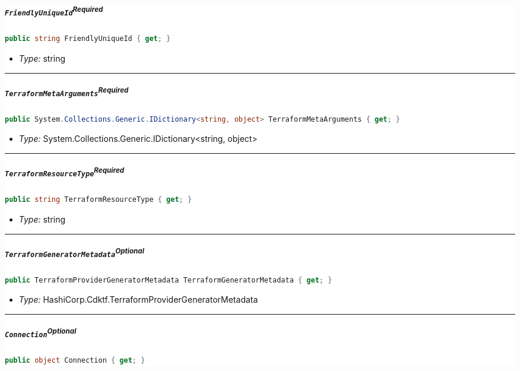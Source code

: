 
##### `FriendlyUniqueId`<sup>Required</sup> <a name="FriendlyUniqueId" id="rhizo-co-terraform-provider-wiz.integrationJira.IntegrationJira.property.friendlyUniqueId"></a>

```csharp
public string FriendlyUniqueId { get; }
```

- *Type:* string

---

##### `TerraformMetaArguments`<sup>Required</sup> <a name="TerraformMetaArguments" id="rhizo-co-terraform-provider-wiz.integrationJira.IntegrationJira.property.terraformMetaArguments"></a>

```csharp
public System.Collections.Generic.IDictionary<string, object> TerraformMetaArguments { get; }
```

- *Type:* System.Collections.Generic.IDictionary<string, object>

---

##### `TerraformResourceType`<sup>Required</sup> <a name="TerraformResourceType" id="rhizo-co-terraform-provider-wiz.integrationJira.IntegrationJira.property.terraformResourceType"></a>

```csharp
public string TerraformResourceType { get; }
```

- *Type:* string

---

##### `TerraformGeneratorMetadata`<sup>Optional</sup> <a name="TerraformGeneratorMetadata" id="rhizo-co-terraform-provider-wiz.integrationJira.IntegrationJira.property.terraformGeneratorMetadata"></a>

```csharp
public TerraformProviderGeneratorMetadata TerraformGeneratorMetadata { get; }
```

- *Type:* HashiCorp.Cdktf.TerraformProviderGeneratorMetadata

---

##### `Connection`<sup>Optional</sup> <a name="Connection" id="rhizo-co-terraform-provider-wiz.integrationJira.IntegrationJira.property.connection"></a>

```csharp
public object Connection { get; }
```
